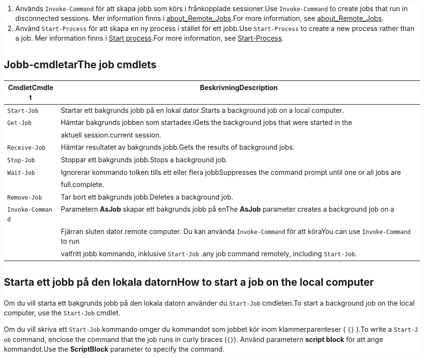 1. <span data-ttu-id="a455d-129">Används `Invoke-Command` för att skapa jobb som körs i frånkopplade sessioner.</span><span class="sxs-lookup"><span data-stu-id="a455d-129">Use `Invoke-Command` to create jobs that run in disconnected sessions.</span></span> <span data-ttu-id="a455d-130">Mer information finns i [about_Remote_Jobs](about_Remote_Jobs.md).</span><span class="sxs-lookup"><span data-stu-id="a455d-130">For more information, see [about_Remote_Jobs](about_Remote_Jobs.md).</span></span>
1. <span data-ttu-id="a455d-131">Använd `Start-Process` för att skapa en ny process i stället för ett jobb.</span><span class="sxs-lookup"><span data-stu-id="a455d-131">Use `Start-Process` to create a new process rather than a job.</span></span> <span data-ttu-id="a455d-132">Mer information finns i [Start process](xref:Microsoft.PowerShell.Management.Start-Process).</span><span class="sxs-lookup"><span data-stu-id="a455d-132">For more information, see [Start-Process](xref:Microsoft.PowerShell.Management.Start-Process).</span></span>

## <a name="the-job-cmdlets"></a><span data-ttu-id="a455d-133">Jobb-cmdletar</span><span class="sxs-lookup"><span data-stu-id="a455d-133">The job cmdlets</span></span>

|<span data-ttu-id="a455d-134">Cmdlet</span><span class="sxs-lookup"><span data-stu-id="a455d-134">Cmdlet</span></span>          |<span data-ttu-id="a455d-135">Beskrivning</span><span class="sxs-lookup"><span data-stu-id="a455d-135">Description</span></span>                                            |
|----------------|-------------------------------------------------------|
|`Start-Job`     |<span data-ttu-id="a455d-136">Startar ett bakgrunds jobb på en lokal dator.</span><span class="sxs-lookup"><span data-stu-id="a455d-136">Starts a background job on a local computer.</span></span>           |
|`Get-Job`       |<span data-ttu-id="a455d-137">Hämtar bakgrunds jobben som startades i</span><span class="sxs-lookup"><span data-stu-id="a455d-137">Gets the background jobs that were started in the</span></span>      |
|                |<span data-ttu-id="a455d-138">aktuell session.</span><span class="sxs-lookup"><span data-stu-id="a455d-138">current session.</span></span>                                       |
|`Receive-Job`   |<span data-ttu-id="a455d-139">Hämtar resultatet av bakgrunds jobb.</span><span class="sxs-lookup"><span data-stu-id="a455d-139">Gets the results of background jobs.</span></span>                   |
|`Stop-Job`      |<span data-ttu-id="a455d-140">Stoppar ett bakgrunds jobb.</span><span class="sxs-lookup"><span data-stu-id="a455d-140">Stops a background job.</span></span>                                |
|`Wait-Job`      |<span data-ttu-id="a455d-141">Ignorerar kommando tolken tills ett eller flera jobb</span><span class="sxs-lookup"><span data-stu-id="a455d-141">Suppresses the command prompt until one or all jobs are</span></span>|
|                |<span data-ttu-id="a455d-142">full.</span><span class="sxs-lookup"><span data-stu-id="a455d-142">complete.</span></span>                                              |
|`Remove-Job`    |<span data-ttu-id="a455d-143">Tar bort ett bakgrunds jobb.</span><span class="sxs-lookup"><span data-stu-id="a455d-143">Deletes a background job.</span></span>                              |
|`Invoke-Command`|<span data-ttu-id="a455d-144">Parametern **AsJob** skapar ett bakgrunds jobb på en</span><span class="sxs-lookup"><span data-stu-id="a455d-144">The **AsJob** parameter creates a background job on a</span></span>  |
|                |<span data-ttu-id="a455d-145">Fjärran sluten dator.</span><span class="sxs-lookup"><span data-stu-id="a455d-145">remote computer.</span></span> <span data-ttu-id="a455d-146">Du kan använda `Invoke-Command` för att köra</span><span class="sxs-lookup"><span data-stu-id="a455d-146">You can use `Invoke-Command` to run</span></span>   |
|                |<span data-ttu-id="a455d-147">valfritt jobb kommando, inklusive `Start-Job` .</span><span class="sxs-lookup"><span data-stu-id="a455d-147">any job command remotely, including `Start-Job`.</span></span>       |

## <a name="how-to-start-a-job-on-the-local-computer"></a><span data-ttu-id="a455d-148">Starta ett jobb på den lokala datorn</span><span class="sxs-lookup"><span data-stu-id="a455d-148">How to start a job on the local computer</span></span>

<span data-ttu-id="a455d-149">Om du vill starta ett bakgrunds jobb på den lokala datorn använder du `Start-Job` cmdleten.</span><span class="sxs-lookup"><span data-stu-id="a455d-149">To start a background job on the local computer, use the `Start-Job` cmdlet.</span></span>

<span data-ttu-id="a455d-150">Om du vill skriva ett `Start-Job` kommando omger du kommandot som jobbet kör inom klammerparenteser ( `{}` ).</span><span class="sxs-lookup"><span data-stu-id="a455d-150">To write a `Start-Job` command, enclose the command that the job runs in curly braces (`{}`).</span></span> <span data-ttu-id="a455d-151">Använd parametern **script block** för att ange kommandot.</span><span class="sxs-lookup"><span data-stu-id="a455d-151">Use the **ScriptBlock** parameter to specify the command.</span></span>
